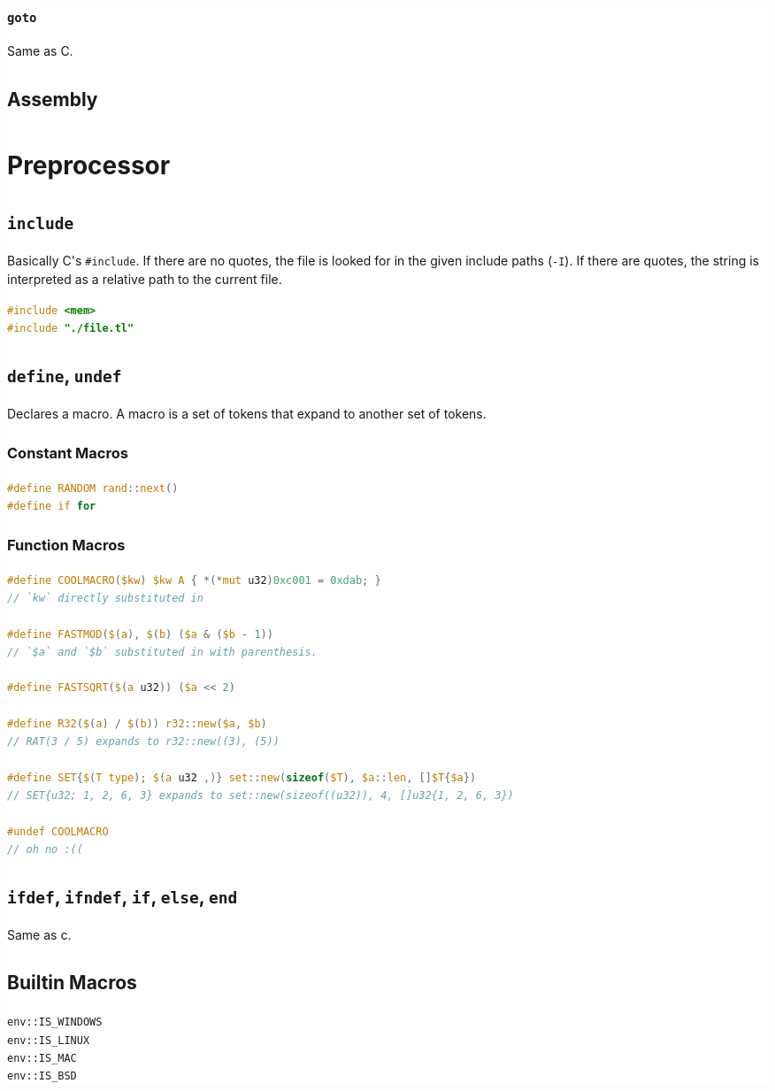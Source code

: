 ### `goto`
Same as C.

## Assembly


# Preprocessor
## `include`
Basically C's `#include`. If there are no quotes, the file is looked for in the
given include paths (`-I`). If there are quotes, the string is interpreted
as a relative path to the current file.

```c
#include <mem>
#include "./file.tl"
```

## `define`, `undef`
Declares a macro. A macro is a set of tokens that expand to another set of tokens.

### Constant Macros
```c
#define RANDOM rand::next()
#define if for
```

### Function Macros
```c
#define COOLMACRO($kw) $kw A { *(*mut u32)0xc001 = 0xdab; }
// `kw` directly substituted in

#define FASTMOD($(a), $(b) ($a & ($b - 1))
// `$a` and `$b` substituted in with parenthesis.

#define FASTSQRT($(a u32)) ($a << 2)

#define R32($(a) / $(b)) r32::new($a, $b)
// RAT(3 / 5) expands to r32::new((3), (5))

#define SET{$(T type); $(a u32 ,)} set::new(sizeof($T), $a::len, []$T{$a})
// SET{u32; 1, 2, 6, 3} expands to set::new(sizeof((u32)), 4, []u32{1, 2, 6, 3})

#undef COOLMACRO
// oh no :((
```

## `ifdef`, `ifndef`, `if`, `else`, `end`
Same as c.

## Builtin Macros
```
env::IS_WINDOWS
env::IS_LINUX
env::IS_MAC
env::IS_BSD
```

